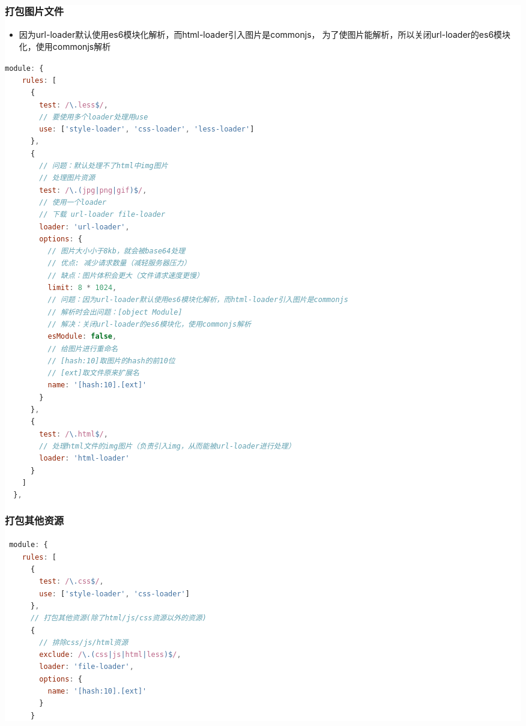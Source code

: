 

### 打包图片文件

- 因为url-loader默认使用es6模块化解析，而html-loader引入图片是commonjs，
  为了使图片能解析，所以关闭url-loader的es6模块化，使用commonjs解析

```js
module: {
    rules: [
      {
        test: /\.less$/,
        // 要使用多个loader处理用use
        use: ['style-loader', 'css-loader', 'less-loader']
      },
      {
        // 问题：默认处理不了html中img图片
        // 处理图片资源
        test: /\.(jpg|png|gif)$/,
        // 使用一个loader
        // 下载 url-loader file-loader
        loader: 'url-loader',
        options: {
          // 图片大小小于8kb，就会被base64处理
          // 优点: 减少请求数量（减轻服务器压力）
          // 缺点：图片体积会更大（文件请求速度更慢）
          limit: 8 * 1024,
          // 问题：因为url-loader默认使用es6模块化解析，而html-loader引入图片是commonjs
          // 解析时会出问题：[object Module]
          // 解决：关闭url-loader的es6模块化，使用commonjs解析
          esModule: false,
          // 给图片进行重命名
          // [hash:10]取图片的hash的前10位
          // [ext]取文件原来扩展名
          name: '[hash:10].[ext]'
        }
      },
      {
        test: /\.html$/,
        // 处理html文件的img图片（负责引入img，从而能被url-loader进行处理）
        loader: 'html-loader'
      }
    ]
  },
```



### 打包其他资源

```js
 module: {
    rules: [
      {
        test: /\.css$/,
        use: ['style-loader', 'css-loader']
      },
      // 打包其他资源(除了html/js/css资源以外的资源)
      {
        // 排除css/js/html资源
        exclude: /\.(css|js|html|less)$/,
        loader: 'file-loader',
        options: {
          name: '[hash:10].[ext]'
        }
      }
```